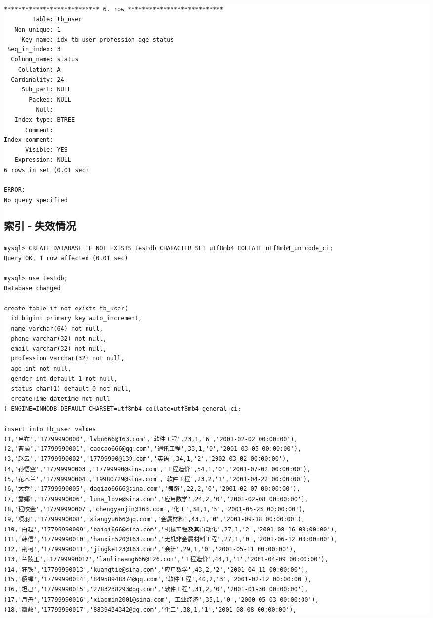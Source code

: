 ```shell
*************************** 6. row ***************************
        Table: tb_user
   Non_unique: 1
     Key_name: idx_tb_user_profession_age_status
 Seq_in_index: 3
  Column_name: status
    Collation: A
  Cardinality: 24
     Sub_part: NULL
       Packed: NULL
         Null: 
   Index_type: BTREE
      Comment: 
Index_comment: 
      Visible: YES
   Expression: NULL
6 rows in set (0.01 sec)

ERROR: 
No query specified
```



## 索引 - 失效情况

```shell
mysql> CREATE DATABASE IF NOT EXISTS testdb CHARACTER SET utf8mb4 COLLATE utf8mb4_unicode_ci;
Query OK, 1 row affected (0.01 sec)

mysql> use testdb;
Database changed

create table if not exists tb_user(
  id bigint primary key auto_increment,
  name varchar(64) not null,
  phone varchar(32) not null,
  email varchar(32) not null,
  profession varchar(32) not null,
  age int not null,
  gender int default 1 not null,
  status char(1) default 0 not null,
  createTime datetime not null
) ENGINE=INNODB DEFAULT CHARSET=utf8mb4 collate=utf8mb4_general_ci;

insert into tb_user values
(1,'吕布','17799990000','lvbu666@163.com','软件工程',23,1,'6','2001-02-02 00:00:00'),
(2,'曹操','17799990001','caocao666@qq.com','通讯工程',33,1,'0','2001-03-05 00:00:00'),
(3,'赵云','17799990002','17799990@139.com','英语',34,1,'2','2002-03-02 00:00:00'),
(4,'孙悟空','17799990003','17799990@sina.com','工程造价',54,1,'0','2001-07-02 00:00:00'),
(5,'花木兰','17799990004','19980729@sina.com','软件工程',23,2,'1','2001-04-22 00:00:00'),
(6,'大乔','17799990005','daqiao6666@sina.com','舞蹈',22,2,'0','2001-02-07 00:00:00'),
(7,'露娜','17799990006','luna_love@sina.com','应用数学',24,2,'0','2001-02-08 00:00:00'),
(8,'程咬金','17799990007','chengyaojin@163.com','化工',38,1,'5','2001-05-23 00:00:00'),
(9,'项羽','17799990008','xiangyu666@qq.com','金属材料',43,1,'0','2001-09-18 00:00:00'),
(10,'白起','17799990009','baiqi666@sina.com','机械工程及其自动化',27,1,'2','2001-08-16 00:00:00'),
(11,'韩信','17799990010','hanxin520@163.com','无机非金属材料工程',27,1,'0','2001-06-12 00:00:00'),
(12,'荆柯','17799990011','jingke123@163.com','会计',29,1,'0','2001-05-11 00:00:00'),
(13,'兰陵王','17799990012','lanlinwang666@126.com','工程造价',44,1,'1','2001-04-09 00:00:00'),
(14,'狂铁','17799990013','kuangtie@sina.com','应用数学',43,2,'2','2001-04-11 00:00:00'),
(15,'貂蝉','17799990014','84958948374@qq.com','软件工程',40,2,'3','2001-02-12 00:00:00'),
(16,'坦己','17799990015','2783238293@qq.com','软件工程',31,2,'0','2001-01-30 00:00:00'),
(17,'月丹','17799990016','xiaomin2001@sina.com','工业经济',35,1,'0','2000-05-03 00:00:00'),
(18,'赢政','17799990017','8839434342@qq.com','化工',38,1,'1','2001-08-08 00:00:00'),
```